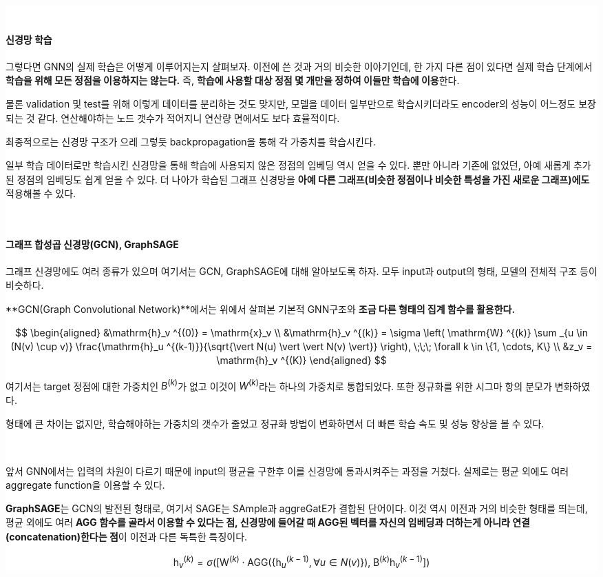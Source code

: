 <br />  
  
#### 신경망 학습 
그렇다면 GNN의 실제 학습은 어떻게 이루어지는지 살펴보자.
이전에 쓴 것과 거의 비슷한 이야기인데, 한 가지 다른 점이 있다면 실제 학습 단계에서 **학습을 위해 모든 정점을 이용하지는 않는다.** 
즉, **학습에 사용할 대상 정점 몇 개만을 정하여 이들만 학습에 이용**한다.   
  
물론 validation 및 test를 위해 이렇게 데이터를 분리하는 것도 맞지만,
모델을 데이터 일부만으로 학습시키더라도 encoder의 성능이 어느정도 보장되는 것 같다. 연산해야하는 노드 갯수가 적어지니 연산량 면에서도 보다 효율적이다.   
   
최종적으로는 신경망 구조가 으레 그렇듯 backpropagation을 통해 각 가중치를 학습시킨다.
  
일부 학습 데이터로만 학습시킨 신경망을 통해 학습에 사용되지 않은 정점의 임베딩 역시 얻을 수 있다. 
뿐만 아니라 기존에 없었던, 아예 새롭게 추가된 정점의 임베딩도 쉽게 얻을 수 있다. 
더 나아가 학습된 그래프 신경망을 **아예 다른 그래프(비슷한 정점이나 비슷한 특성을 가진 새로운 그래프)에도** 적용해볼 수 있다.   
  
<br /> 
  
#### 그래프 합성곱 신경망(GCN), GraphSAGE
그래프 신경망에도 여러 종류가 있으며 여기서는 GCN, GraphSAGE에 대해 알아보도록 하자. 모두 input과 output의 형태, 모델의 전체적 구조 등이 비슷하다.  
  
**GCN(Graph Convolutional Network)**에서는 위에서 살펴본 기본적 GNN구조와 **조금 다른 형태의 집계 함수를 활용한다.** 
 
<center>

$$
\begin{aligned}
&\mathrm{h}_v ^{(0)} = \mathrm{x}_v \\
&\mathrm{h}_v ^{(k)} = \sigma \left( \mathrm{W} ^{(k)} \sum _{u \in (N(v) \cup v)} \frac{\mathrm{h}_u ^{(k-1)}}{\sqrt{\vert N(u) \vert \vert N(v) \vert}} \right), \;\;\; \forall k \in \{1, \cdots, K\} \\
&z_v = \mathrm{h}_v ^{(K)} 
\end{aligned}
$$

</center>

여기서는 target 정점에 대한 가중치인 $B^{(k)}$가 없고 이것이 $W^{(k)}$라는 하나의 가중치로 통합되었다. 
또한 정규화를 위한 시그마 항의 분모가 변화하였다.  
  
형태에 큰 차이는 없지만, 학습해야하는 가중치의 갯수가 줄었고 정규화 방법이 변화하면서 더 빠른 학습 속도 및 성능 향상을 볼 수 있다.  
  
<br />
  
앞서 GNN에서는 입력의 차원이 다르기 때문에 input의 평균을 구한후 이를 신경망에 통과시켜주는 과정을 거쳤다. 
실제로는 평균 외에도 여러 aggregate function을 이용할 수 있다.   
  
**GraphSAGE**는 GCN의 발전된 형태로, 여기서 SAGE는 SAmple과 aggreGatE가 결합된 단어이다. 
이것 역시 이전과 거의 비슷한 형태를 띄는데, 평균 외에도 여러 **AGG 함수를 골라서 이용할 수 있다는 점, 신경망에 들어갈 때 AGG된 벡터를 자신의 임베딩과 더하는게 아니라 연결(concatenation)한다는 점**이 이전과 다른 독특한 특징이다.

<center>

$$
\mathrm{h}_v ^{(k)} = \sigma ( \left[ \mathrm{W}^{(k)} \cdot \text{AGG} (\{ \mathrm{h}_u ^{(k-1)}, \forall u \in N(v) \}), \; \mathrm{B}^ {(k)} \mathrm{h}_v ^{(k-1)} \right])
$$
